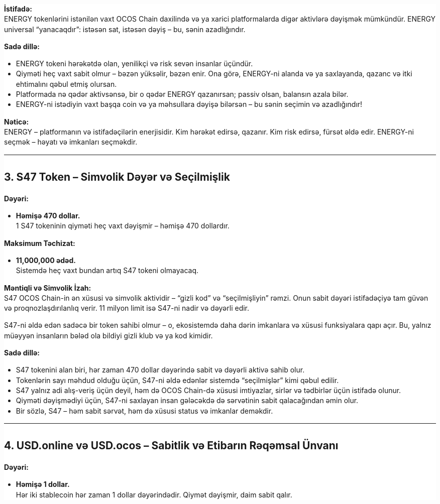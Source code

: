 **İstifadə:**  
ENERGY tokenlərini istənilən vaxt OCOS Chain daxilində və ya xarici platformalarda digər aktivlərə dəyişmək mümkündür. ENERGY universal “yanacaqdır”: istəsən sat, istəsən dəyiş – bu, sənin azadlığındır.

**Sadə dillə:**
- ENERGY tokeni hərəkətdə olan, yenilikçi və risk sevən insanlar üçündür.
- Qiyməti heç vaxt sabit olmur – bəzən yüksəlir, bəzən enir. Ona görə, ENERGY-ni alanda və ya saxlayanda, qazanc və itki ehtimalını qəbul etmiş olursan.
- Platformada nə qədər aktivsənsə, bir o qədər ENERGY qazanırsan; passiv olsan, balansın azala bilər.
- ENERGY-ni istədiyin vaxt başqa coin və ya məhsullara dəyişə bilərsən – bu sənin seçimin və azadlığındır!

**Nəticə:**  
ENERGY – platformanın və istifadəçilərin enerjisidir. Kim hərəkət edirsə, qazanır. Kim risk edirsə, fürsət əldə edir. ENERGY-ni seçmək – həyatı və imkanları seçməkdir.

---

## 3. S47 Token – Simvolik Dəyər və Seçilmişlik

**Dəyəri:**  
- **Həmişə 470 dollar.**  
1 S47 tokeninin qiyməti heç vaxt dəyişmir – həmişə 470 dollardır.

**Maksimum Təchizat:**  
- **11,000,000 ədəd.**  
Sistemdə heç vaxt bundan artıq S47 tokeni olmayacaq.

**Məntiqli və Simvolik İzah:**  
S47 OCOS Chain-in ən xüsusi və simvolik aktividir – “gizli kod” və “seçilmişliyin” rəmzi. Onun sabit dəyəri istifadəçiyə tam güvən və proqnozlaşdırılanlıq verir. 11 milyon limit isə S47-ni nadir və dəyərli edir.

S47-ni əldə edən sadəcə bir token sahibi olmur – o, ekosistemdə daha dərin imkanlara və xüsusi funksiyalara qapı açır. Bu, yalnız müəyyən insanların bələd ola bildiyi gizli klub və ya kod kimidir.

**Sadə dillə:**
- S47 tokenini alan biri, hər zaman 470 dollar dəyərində sabit və dəyərli aktivə sahib olur.
- Tokenlərin sayı məhdud olduğu üçün, S47-ni əldə edənlər sistemdə “seçilmişlər” kimi qəbul edilir.
- S47 yalnız adi alış-veriş üçün deyil, həm də OCOS Chain-də xüsusi imtiyazlar, sirlər və tədbirlər üçün istifadə olunur.
- Qiyməti dəyişmədiyi üçün, S47-ni saxlayan insan gələcəkdə də sərvətinin sabit qalacağından əmin olur.
- Bir sözlə, S47 – həm sabit sərvət, həm də xüsusi status və imkanlar deməkdir.

---

## 4. USD.online və USD.ocos – Sabitlik və Etibarın Rəqəmsal Ünvanı

**Dəyəri:**  
- **Həmişə 1 dollar.**  
Hər iki stablecoin hər zaman 1 dollar dəyərindədir. Qiymət dəyişmir, daim sabit qalır.
